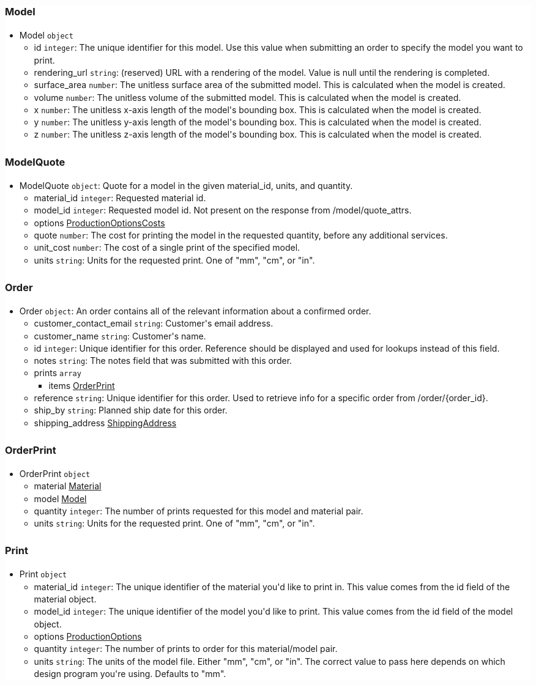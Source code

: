 ### Model
* Model `object`
  * id `integer`: The unique identifier for this model. Use this value when submitting an order to specify the model you want to print.
  * rendering_url `string`: (reserved) URL with a rendering of the model. Value is null until the rendering is completed.
  * surface_area `number`: The unitless surface area of the submitted model. This is calculated when the model is created.
  * volume `number`: The unitless volume of the submitted model. This is calculated when the model is created.
  * x `number`: The unitless x-axis length of the model's bounding box. This is calculated when the model is created.
  * y `number`: The unitless y-axis length of the model's bounding box. This is calculated when the model is created.
  * z `number`: The unitless z-axis length of the model's bounding box. This is calculated when the model is created.

### ModelQuote
* ModelQuote `object`: Quote for a model in the given material_id, units, and quantity.
  * material_id `integer`: Requested material id.
  * model_id `integer`: Requested model id. Not present on the response from /model/quote_attrs.
  * options [ProductionOptionsCosts](#productionoptionscosts)
  * quote `number`: The cost for printing the model in the requested quantity, before any additional services.
  * unit_cost `number`: The cost of a single print of the specified model.
  * units `string`: Units for the requested print. One of "mm", "cm", or "in".

### Order
* Order `object`: An order contains all of the relevant information about a confirmed order.
  * customer_contact_email `string`: Customer's email address.
  * customer_name `string`: Customer's name.
  * id `integer`: Unique identifier for this order. Reference should be displayed and used for lookups instead of this field.
  * notes `string`: The notes field that was submitted with this order.
  * prints `array`
    * items [OrderPrint](#orderprint)
  * reference `string`: Unique identifier for this order. Used to retrieve info for a specific order from /order/{order_id}.
  * ship_by `string`: Planned ship date for this order.
  * shipping_address [ShippingAddress](#shippingaddress)

### OrderPrint
* OrderPrint `object`
  * material [Material](#material)
  * model [Model](#model)
  * quantity `integer`: The number of prints requested for this model and material pair.
  * units `string`: Units for the requested print. One of "mm", "cm", or "in".

### Print
* Print `object`
  * material_id `integer`: The unique identifier of the material you'd like to print in. This value comes from the id field of the material object.
  * model_id `integer`: The unique identifier of the model you'd like to print. This value comes from the id field of the model object.
  * options [ProductionOptions](#productionoptions)
  * quantity `integer`: The number of prints to order for this material/model pair.
  * units `string`: The units of the model file. Either "mm", "cm", or "in". The correct value to pass here depends on which design program you're using. Defaults to "mm".
